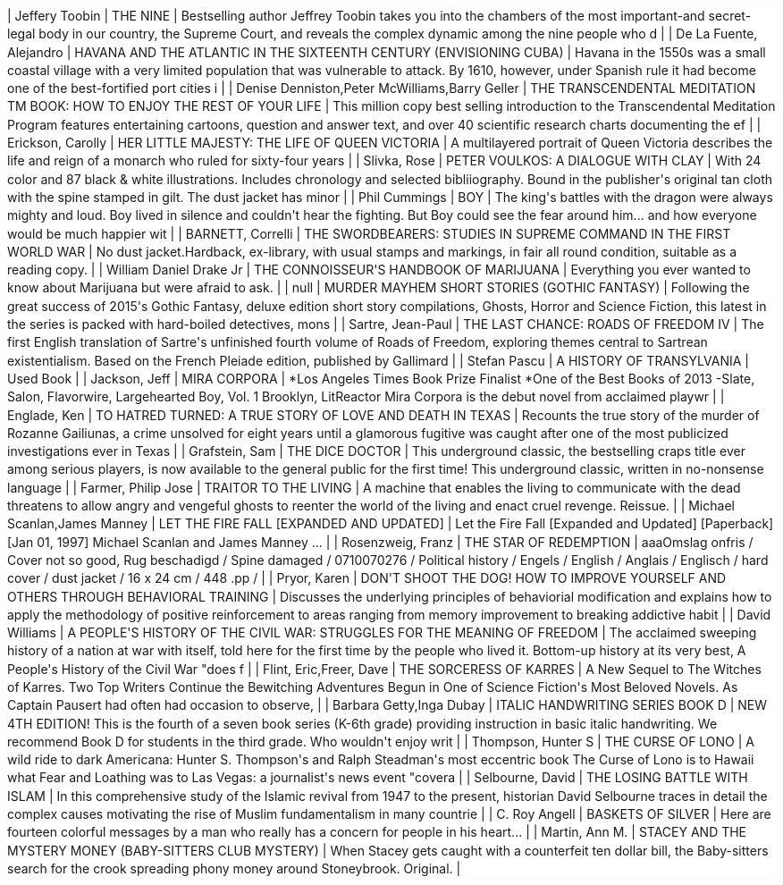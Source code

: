 | Jeffery Toobin | THE NINE | Bestselling author Jeffrey Toobin takes you into the chambers of the most important-and secret-legal body in our country, the Supreme Court, and reveals the complex dynamic among the nine people who d |
| De La Fuente, Alejandro | HAVANA AND THE ATLANTIC IN THE SIXTEENTH CENTURY (ENVISIONING CUBA) | Havana in the 1550s was a small coastal village with a very limited population that was vulnerable to attack. By 1610, however, under Spanish rule it had become one of the best-fortified port cities i |
| Denise Denniston,Peter McWilliams,Barry Geller | THE TRANSCENDENTAL MEDITATION TM BOOK: HOW TO ENJOY THE REST OF YOUR LIFE | This million copy best selling introduction to the Transcendental Meditation Program features entertaining cartoons, question and answer text, and over 40 scientific research charts documenting the ef |
| Erickson, Carolly | HER LITTLE MAJESTY: THE LIFE OF QUEEN VICTORIA | A multilayered portrait of Queen Victoria describes the life and reign of a monarch who ruled for sixty-four years |
| Slivka, Rose | PETER VOULKOS: A DIALOGUE WITH CLAY | With 24 color and 87 black & white illustrations. Includes chronology and selected bibliiography. Bound in the publisher's original tan cloth with the spine stamped in gilt. The dust jacket has minor  |
| Phil Cummings | BOY | The king's battles with the dragon were always mighty and loud. Boy lived in silence and couldn't hear the fighting. But Boy could see the fear around him... and how everyone would be much happier wit |
| BARNETT, Correlli | THE SWORDBEARERS: STUDIES IN SUPREME COMMAND IN THE FIRST WORLD WAR | No dust jacket.Hardback, ex-library, with usual stamps and markings, in fair all round condition, suitable as a reading copy. |
| William Daniel Drake Jr | THE CONNOISSEUR'S HANDBOOK OF MARIJUANA | Everything you ever wanted to know about Marijuana but were afraid to ask. |
| null | MURDER MAYHEM SHORT STORIES (GOTHIC FANTASY) | Following the great success of 2015's Gothic Fantasy, deluxe edition short story compilations, Ghosts, Horror and Science Fiction, this latest in the series is packed with hard-boiled detectives, mons |
| Sartre, Jean-Paul | THE LAST CHANCE: ROADS OF FREEDOM IV | The first English translation of Sartre's unfinished fourth volume of Roads of Freedom, exploring themes central to Sartrean existentialism. Based on the French Pleiade edition, published by Gallimard |
| Stefan Pascu | A HISTORY OF TRANSYLVANIA | Used Book |
| Jackson, Jeff | MIRA CORPORA |  *Los Angeles Times Book Prize Finalist  *One of the Best Books of 2013  -Slate, Salon, Flavorwire, Largehearted Boy, Vol. 1 Brooklyn, LitReactor  Mira Corpora is the debut novel from acclaimed playwr |
| Englade, Ken | TO HATRED TURNED: A TRUE STORY OF LOVE AND DEATH IN TEXAS | Recounts the true story of the murder of Rozanne Gailiunas, a crime unsolved for eight years until a glamorous fugitive was caught after one of the most publicized investigations ever in Texas |
| Grafstein, Sam | THE DICE DOCTOR | This underground classic, the bestselling craps title ever among serious players, is now available to the general public for the first time!  This underground classic, written in no-nonsense language  |
| Farmer, Philip Jose | TRAITOR TO THE LIVING | A machine that enables the living to communicate with the dead threatens to allow angry and vengeful ghosts to reenter the world of the living and enact cruel revenge. Reissue. |
| Michael Scanlan,James Manney | LET THE FIRE FALL [EXPANDED AND UPDATED] | Let the Fire Fall [Expanded and Updated] [Paperback] [Jan 01, 1997] Michael Scanlan and James Manney ... |
| Rosenzweig, Franz | THE STAR OF REDEMPTION | aaaOmslag onfris / Cover not so good, Rug beschadigd / Spine damaged / 0710070276 / Political history / Engels / English / Anglais / Englisch / hard cover / dust jacket / 16 x 24 cm / 448 .pp / |
| Pryor, Karen | DON'T SHOOT THE DOG! HOW TO IMPROVE YOURSELF AND OTHERS THROUGH BEHAVIORAL TRAINING | Discusses the underlying principles of behaviorial modification and explains how to apply the methodology of positive reinforcement to areas ranging from memory improvement to breaking addictive habit |
| David Williams | A PEOPLE'S HISTORY OF THE CIVIL WAR: STRUGGLES FOR THE MEANING OF FREEDOM | The acclaimed sweeping history of a nation at war with itself, told here for the first time by the people who lived it.  Bottom-up history at its very best, A People's History of the Civil War "does f |
| Flint, Eric,Freer, Dave | THE SORCERESS OF KARRES | A New Sequel to The Witches of Karres. Two Top Writers Continue the Bewitching Adventures Begun in One of Science Fiction's Most Beloved Novels.  As Captain Pausert had often had occasion to observe,  |
| Barbara Getty,Inga Dubay | ITALIC HANDWRITING SERIES BOOK D | NEW 4TH EDITION! This is the fourth of a seven book series (K-6th grade) providing instruction in basic italic handwriting. We recommend Book D for students in the third grade. Who wouldn't enjoy writ |
| Thompson, Hunter S | THE CURSE OF LONO | A wild ride to dark Americana: Hunter S. Thompson's and Ralph Steadman's most eccentric book   The Curse of Lono is to Hawaii what Fear and Loathing was to Las Vegas: a journalist's news event "covera |
| Selbourne, David | THE LOSING BATTLE WITH ISLAM | In this comprehensive study of the Islamic revival from 1947 to the present, historian David Selbourne traces in detail the complex causes motivating the rise of Muslim fundamentalism in many countrie |
| C. Roy Angell | BASKETS OF SILVER | Here are fourteen colorful messages by a man who really has a concern for people in his heart... |
| Martin, Ann M. | STACEY AND THE MYSTERY MONEY (BABY-SITTERS CLUB MYSTERY) | When Stacey gets caught with a counterfeit ten dollar bill, the Baby-sitters search for the crook spreading phony money around Stoneybrook. Original. |